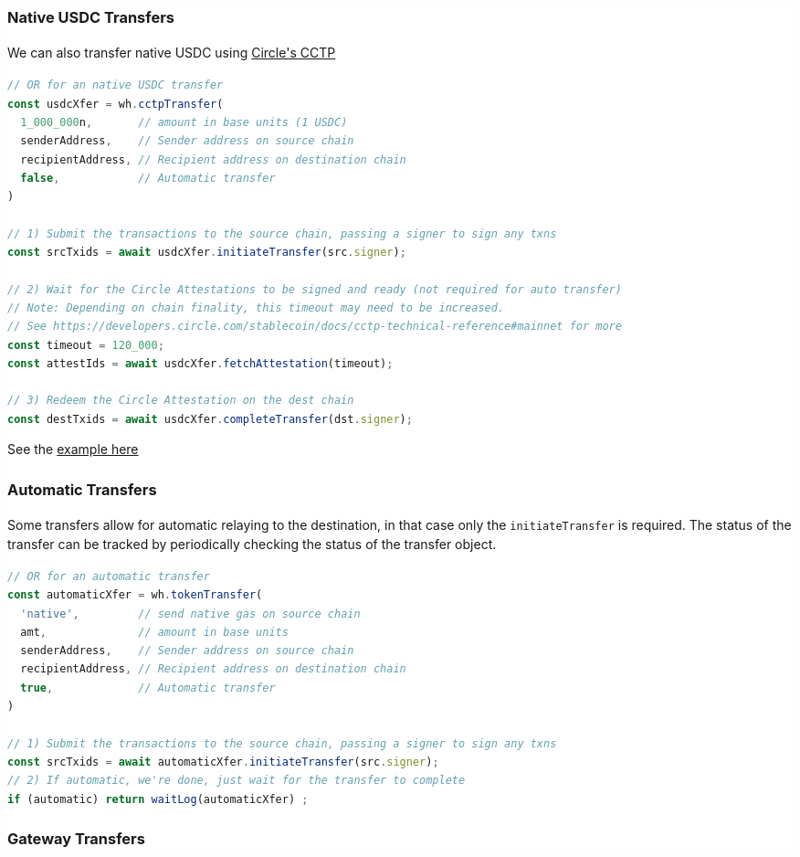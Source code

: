 
### Native USDC Transfers

We can also transfer native USDC using [Circle's CCTP](https://www.circle.com/en/cross-chain-transfer-protocol)

```ts
// OR for an native USDC transfer
const usdcXfer = wh.cctpTransfer(
  1_000_000n,       // amount in base units (1 USDC)
  senderAddress,    // Sender address on source chain
  recipientAddress, // Recipient address on destination chain
  false,            // Automatic transfer
)

// 1) Submit the transactions to the source chain, passing a signer to sign any txns
const srcTxids = await usdcXfer.initiateTransfer(src.signer);

// 2) Wait for the Circle Attestations to be signed and ready (not required for auto transfer)
// Note: Depending on chain finality, this timeout may need to be increased.
// See https://developers.circle.com/stablecoin/docs/cctp-technical-reference#mainnet for more
const timeout = 120_000;
const attestIds = await usdcXfer.fetchAttestation(timeout);

// 3) Redeem the Circle Attestation on the dest chain
const destTxids = await usdcXfer.completeTransfer(dst.signer);
```

See the [example here](https://github.com/wormhole-foundation/connect-sdk/blob/develop/examples/src/cctp.ts)


### Automatic Transfers

Some transfers allow for automatic relaying to the destination, in that case only the `initiateTransfer` is required. The status of the transfer can be tracked by periodically checking the status of the transfer object.

```ts
// OR for an automatic transfer
const automaticXfer = wh.tokenTransfer(
  'native',         // send native gas on source chain
  amt,              // amount in base units
  senderAddress,    // Sender address on source chain
  recipientAddress, // Recipient address on destination chain
  true,             // Automatic transfer
)

// 1) Submit the transactions to the source chain, passing a signer to sign any txns
const srcTxids = await automaticXfer.initiateTransfer(src.signer);
// 2) If automatic, we're done, just wait for the transfer to complete
if (automatic) return waitLog(automaticXfer) ;
```

### Gateway Transfers
